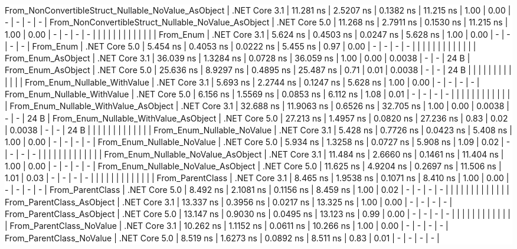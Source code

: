    From_NonConvertibleStruct_Nullable_NoValue_AsObject | .NET Core 3.1 | 11.281 ns |  2.5207 ns | 0.1382 ns | 11.215 ns |  1.00 |    0.00 |      - |     - |     - |         - |
   From_NonConvertibleStruct_Nullable_NoValue_AsObject | .NET Core 5.0 | 11.268 ns |  2.7911 ns | 0.1530 ns | 11.215 ns |  1.00 |    0.00 |      - |     - |     - |         - |
                                                       |               |           |            |           |           |       |         |        |       |       |           |
                                             From_Enum | .NET Core 3.1 |  5.624 ns |  0.4503 ns | 0.0247 ns |  5.628 ns |  1.00 |    0.00 |      - |     - |     - |         - |
                                             From_Enum | .NET Core 5.0 |  5.454 ns |  0.4053 ns | 0.0222 ns |  5.455 ns |  0.97 |    0.00 |      - |     - |     - |         - |
                                                       |               |           |            |           |           |       |         |        |       |       |           |
                                    From_Enum_AsObject | .NET Core 3.1 | 36.039 ns |  1.3284 ns | 0.0728 ns | 36.059 ns |  1.00 |    0.00 | 0.0038 |     - |     - |      24 B |
                                    From_Enum_AsObject | .NET Core 5.0 | 25.636 ns |  8.9297 ns | 0.4895 ns | 25.487 ns |  0.71 |    0.01 | 0.0038 |     - |     - |      24 B |
                                                       |               |           |            |           |           |       |         |        |       |       |           |
                          From_Enum_Nullable_WithValue | .NET Core 3.1 |  5.693 ns |  2.2744 ns | 0.1247 ns |  5.628 ns |  1.00 |    0.00 |      - |     - |     - |         - |
                          From_Enum_Nullable_WithValue | .NET Core 5.0 |  6.156 ns |  1.5569 ns | 0.0853 ns |  6.112 ns |  1.08 |    0.01 |      - |     - |     - |         - |
                                                       |               |           |            |           |           |       |         |        |       |       |           |
                 From_Enum_Nullable_WithValue_AsObject | .NET Core 3.1 | 32.688 ns | 11.9063 ns | 0.6526 ns | 32.705 ns |  1.00 |    0.00 | 0.0038 |     - |     - |      24 B |
                 From_Enum_Nullable_WithValue_AsObject | .NET Core 5.0 | 27.213 ns |  1.4957 ns | 0.0820 ns | 27.236 ns |  0.83 |    0.02 | 0.0038 |     - |     - |      24 B |
                                                       |               |           |            |           |           |       |         |        |       |       |           |
                            From_Enum_Nullable_NoValue | .NET Core 3.1 |  5.428 ns |  0.7726 ns | 0.0423 ns |  5.408 ns |  1.00 |    0.00 |      - |     - |     - |         - |
                            From_Enum_Nullable_NoValue | .NET Core 5.0 |  5.934 ns |  1.3258 ns | 0.0727 ns |  5.908 ns |  1.09 |    0.02 |      - |     - |     - |         - |
                                                       |               |           |            |           |           |       |         |        |       |       |           |
                   From_Enum_Nullable_NoValue_AsObject | .NET Core 3.1 | 11.484 ns |  2.6660 ns | 0.1461 ns | 11.404 ns |  1.00 |    0.00 |      - |     - |     - |         - |
                   From_Enum_Nullable_NoValue_AsObject | .NET Core 5.0 | 11.625 ns |  4.9204 ns | 0.2697 ns | 11.506 ns |  1.01 |    0.03 |      - |     - |     - |         - |
                                                       |               |           |            |           |           |       |         |        |       |       |           |
                                      From_ParentClass | .NET Core 3.1 |  8.465 ns |  1.9538 ns | 0.1071 ns |  8.410 ns |  1.00 |    0.00 |      - |     - |     - |         - |
                                      From_ParentClass | .NET Core 5.0 |  8.492 ns |  2.1081 ns | 0.1156 ns |  8.459 ns |  1.00 |    0.02 |      - |     - |     - |         - |
                                                       |               |           |            |           |           |       |         |        |       |       |           |
                             From_ParentClass_AsObject | .NET Core 3.1 | 13.337 ns |  0.3956 ns | 0.0217 ns | 13.325 ns |  1.00 |    0.00 |      - |     - |     - |         - |
                             From_ParentClass_AsObject | .NET Core 5.0 | 13.147 ns |  0.9030 ns | 0.0495 ns | 13.123 ns |  0.99 |    0.00 |      - |     - |     - |         - |
                                                       |               |           |            |           |           |       |         |        |       |       |           |
                              From_ParentClass_NoValue | .NET Core 3.1 | 10.262 ns |  1.1152 ns | 0.0611 ns | 10.266 ns |  1.00 |    0.00 |      - |     - |     - |         - |
                              From_ParentClass_NoValue | .NET Core 5.0 |  8.519 ns |  1.6273 ns | 0.0892 ns |  8.511 ns |  0.83 |    0.01 |      - |     - |     - |         - |
